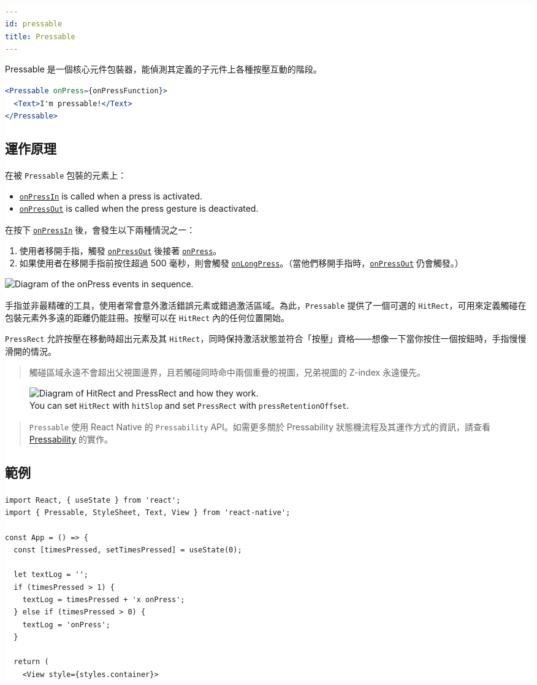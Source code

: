 ```yaml
---
id: pressable
title: Pressable
---
```


Pressable 是一個核心元件包裝器，能偵測其定義的子元件上各種按壓互動的階段。

```jsx
<Pressable onPress={onPressFunction}>
  <Text>I'm pressable!</Text>
</Pressable>
```

## 運作原理

在被 `Pressable` 包裝的元素上：

- [`onPressIn`](#onpressin) is called when a press is activated.
- [`onPressOut`](#onpressout) is called when the press gesture is deactivated.

在按下 [`onPressIn`](#onpressin) 後，會發生以下兩種情況之一：

1. 使用者移開手指，觸發 [`onPressOut`](#onpressout) 後接著 [`onPress`](#onpress)。
2. 如果使用者在移開手指前按住超過 500 毫秒，則會觸發 [`onLongPress`](#onlongpress)。（當他們移開手指時，[`onPressOut`](#onpressout) 仍會觸發。）

<img src="/docs/assets/d_pressable_pressing.svg" width="1000" alt="Diagram of the onPress events in sequence." />

手指並非最精確的工具，使用者常會意外激活錯誤元素或錯過激活區域。為此，`Pressable` 提供了一個可選的 `HitRect`，可用來定義觸碰在包裝元素外多遠的距離仍能註冊。按壓可以在 `HitRect` 內的任何位置開始。

`PressRect` 允許按壓在移動時超出元素及其 `HitRect`，同時保持激活狀態並符合「按壓」資格——想像一下當你按住一個按鈕時，手指慢慢滑開的情況。

> 觸碰區域永遠不會超出父視圖邊界，且若觸碰同時命中兩個重疊的視圖，兄弟視圖的 Z-index 永遠優先。

<figure>
  <img src="/docs/assets/d_pressable_anatomy.svg" width="1000" alt="Diagram of HitRect and PressRect and how they work." />
  <figcaption>
    You can set <code>HitRect</code> with <code>hitSlop</code> and set <code>PressRect</code> with <code>pressRetentionOffset</code>.
  </figcaption>
</figure>

> `Pressable` 使用 React Native 的 `Pressability` API。如需更多關於 Pressability 狀態機流程及其運作方式的資訊，請查看 [Pressability](https://github.com/facebook/react-native/blob/16ea9ba8133a5340ed6751ec7d49bf03a0d4c5ea/Libraries/Pressability/Pressability.js#L347) 的實作。

## 範例

```SnackPlayer name=Pressable
import React, { useState } from 'react';
import { Pressable, StyleSheet, Text, View } from 'react-native';

const App = () => {
  const [timesPressed, setTimesPressed] = useState(0);

  let textLog = '';
  if (timesPressed > 1) {
    textLog = timesPressed + 'x onPress';
  } else if (timesPressed > 0) {
    textLog = 'onPress';
  }

  return (
    <View style={styles.container}>
```